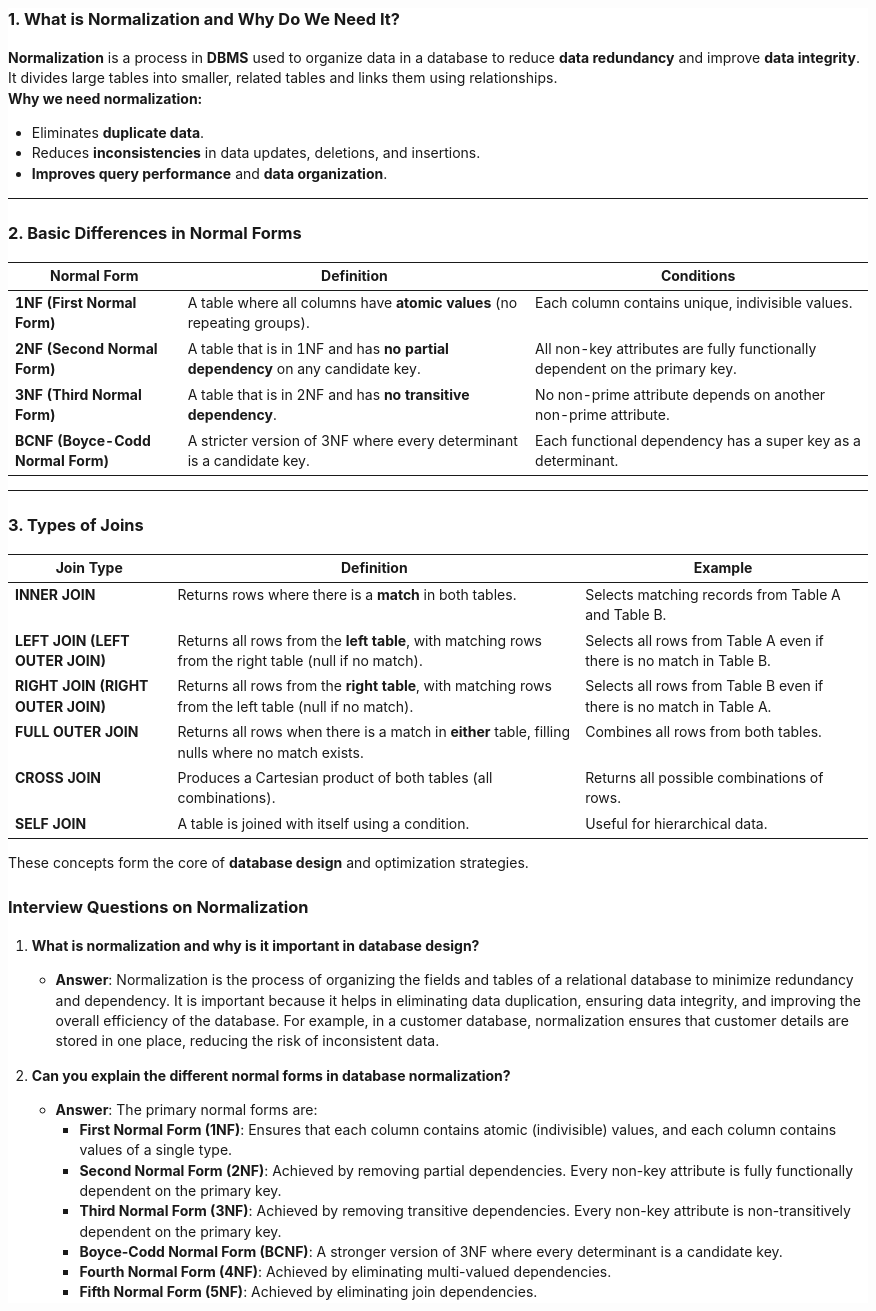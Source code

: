 ### 1. **What is Normalization and Why Do We Need It?**  
**Normalization** is a process in **DBMS** used to organize data in a database to reduce **data redundancy** and improve **data integrity**. It divides large tables into smaller, related tables and links them using relationships.  
**Why we need normalization:**
- Eliminates **duplicate data**.
- Reduces **inconsistencies** in data updates, deletions, and insertions.
- **Improves query performance** and **data organization**.

---

### 2. **Basic Differences in Normal Forms**  
| **Normal Form** | **Definition** | **Conditions** |
|-----------------|----------------|----------------|
| **1NF (First Normal Form)** | A table where all columns have **atomic values** (no repeating groups). | Each column contains unique, indivisible values. |
| **2NF (Second Normal Form)** | A table that is in 1NF and has **no partial dependency** on any candidate key. | All non-key attributes are fully functionally dependent on the primary key. |
| **3NF (Third Normal Form)** | A table that is in 2NF and has **no transitive dependency**. | No non-prime attribute depends on another non-prime attribute. |
| **BCNF (Boyce-Codd Normal Form)** | A stricter version of 3NF where every determinant is a candidate key. | Each functional dependency has a super key as a determinant. |

---

### 3. **Types of Joins**  
| **Join Type** | **Definition** | **Example** |
|---------------|----------------|-------------|
| **INNER JOIN** | Returns rows where there is a **match** in both tables. | Selects matching records from Table A and Table B. |
| **LEFT JOIN (LEFT OUTER JOIN)** | Returns all rows from the **left table**, with matching rows from the right table (null if no match). | Selects all rows from Table A even if there is no match in Table B. |
| **RIGHT JOIN (RIGHT OUTER JOIN)** | Returns all rows from the **right table**, with matching rows from the left table (null if no match). | Selects all rows from Table B even if there is no match in Table A. |
| **FULL OUTER JOIN** | Returns all rows when there is a match in **either** table, filling nulls where no match exists. | Combines all rows from both tables. |
| **CROSS JOIN** | Produces a Cartesian product of both tables (all combinations). | Returns all possible combinations of rows. |
| **SELF JOIN** | A table is joined with itself using a condition. | Useful for hierarchical data. |

These concepts form the core of **database design** and optimization strategies.

### Interview Questions on Normalization

1. **What is normalization and why is it important in database design?**
   - **Answer**: Normalization is the process of organizing the fields and tables of a relational database to minimize redundancy and dependency. It is important because it helps in eliminating data duplication, ensuring data integrity, and improving the overall efficiency of the database. For example, in a customer database, normalization ensures that customer details are stored in one place, reducing the risk of inconsistent data.

2. **Can you explain the different normal forms in database normalization?**
   - **Answer**: The primary normal forms are:
     - **First Normal Form (1NF)**: Ensures that each column contains atomic (indivisible) values, and each column contains values of a single type.
     - **Second Normal Form (2NF)**: Achieved by removing partial dependencies. Every non-key attribute is fully functionally dependent on the primary key.
     - **Third Normal Form (3NF)**: Achieved by removing transitive dependencies. Every non-key attribute is non-transitively dependent on the primary key.
     - **Boyce-Codd Normal Form (BCNF)**: A stronger version of 3NF where every determinant is a candidate key.
     - **Fourth Normal Form (4NF)**: Achieved by eliminating multi-valued dependencies.
     - **Fifth Normal Form (5NF)**: Achieved by eliminating join dependencies.
